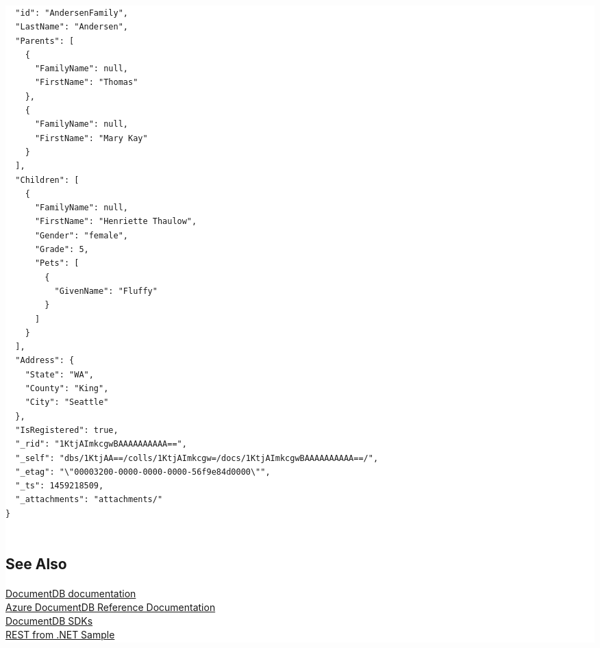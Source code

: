 ```  
  "id": "AndersenFamily",  
  "LastName": "Andersen",  
  "Parents": [  
    {  
      "FamilyName": null,  
      "FirstName": "Thomas"  
    },  
    {  
      "FamilyName": null,  
      "FirstName": "Mary Kay"  
    }  
  ],  
  "Children": [  
    {  
      "FamilyName": null,  
      "FirstName": "Henriette Thaulow",  
      "Gender": "female",  
      "Grade": 5,  
      "Pets": [  
        {  
          "GivenName": "Fluffy"  
        }  
      ]  
    }  
  ],  
  "Address": {  
    "State": "WA",  
    "County": "King",  
    "City": "Seattle"  
  },  
  "IsRegistered": true,  
  "_rid": "1KtjAImkcgwBAAAAAAAAAA==",  
  "_self": "dbs/1KtjAA==/colls/1KtjAImkcgw=/docs/1KtjAImkcgwBAAAAAAAAAA==/",  
  "_etag": "\"00003200-0000-0000-0000-56f9e84d0000\"",  
  "_ts": 1459218509,  
  "_attachments": "attachments/"  
}  
  
```  
  
## See Also  
 [DocumentDB documentation](http://azure.microsoft.com/documentation/services/documentdb/)   
 [Azure DocumentDB Reference Documentation](Azure%20DocumentDB%20Reference%20Documentation.md)   
 [DocumentDB SDKs](https://azure.microsoft.com/documentation/articles/documentdb-sdk-dotnet/)   
 [REST from .NET Sample](https://github.com/Azure/azure-documentdb-dotnet/tree/master/samples/rest-from-.net)  
  
  